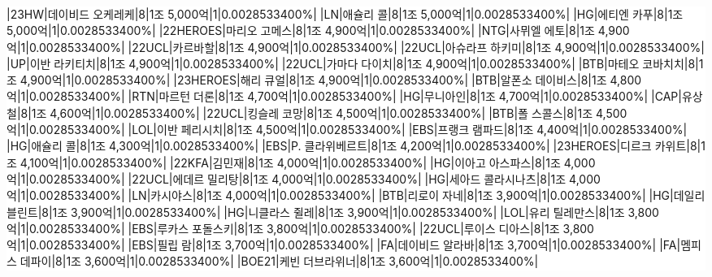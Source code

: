 |23HW|데이비드 오케레케|8|1조 5,000억|1|0.0028533400%|
|LN|애슐리 콜|8|1조 5,000억|1|0.0028533400%|
|HG|에티엔 카푸|8|1조 5,000억|1|0.0028533400%|
|22HEROES|마리오 고메스|8|1조 4,900억|1|0.0028533400%|
|NTG|사뮈엘 에토|8|1조 4,900억|1|0.0028533400%|
|22UCL|카르바할|8|1조 4,900억|1|0.0028533400%|
|22UCL|아슈라프 하키미|8|1조 4,900억|1|0.0028533400%|
|UP|이반 라키티치|8|1조 4,900억|1|0.0028533400%|
|22UCL|가마다 다이치|8|1조 4,900억|1|0.0028533400%|
|BTB|마테오 코바치치|8|1조 4,900억|1|0.0028533400%|
|23HEROES|해리 큐얼|8|1조 4,900억|1|0.0028533400%|
|BTB|알폰소 데이비스|8|1조 4,800억|1|0.0028533400%|
|RTN|마르턴 더론|8|1조 4,700억|1|0.0028533400%|
|HG|무니아인|8|1조 4,700억|1|0.0028533400%|
|CAP|유상철|8|1조 4,600억|1|0.0028533400%|
|22UCL|킹슬레 코망|8|1조 4,500억|1|0.0028533400%|
|BTB|폴 스콜스|8|1조 4,500억|1|0.0028533400%|
|LOL|이반 페리시치|8|1조 4,500억|1|0.0028533400%|
|EBS|프랭크 램파드|8|1조 4,400억|1|0.0028533400%|
|HG|애슐리 콜|8|1조 4,300억|1|0.0028533400%|
|EBS|P. 클라위베르트|8|1조 4,200억|1|0.0028533400%|
|23HEROES|디르크 카위트|8|1조 4,100억|1|0.0028533400%|
|22KFA|김민재|8|1조 4,000억|1|0.0028533400%|
|HG|이아고 아스파스|8|1조 4,000억|1|0.0028533400%|
|22UCL|에데르 밀리탕|8|1조 4,000억|1|0.0028533400%|
|HG|세아드 콜라시나츠|8|1조 4,000억|1|0.0028533400%|
|LN|카시야스|8|1조 4,000억|1|0.0028533400%|
|BTB|리로이 자네|8|1조 3,900억|1|0.0028533400%|
|HG|데일리 블린트|8|1조 3,900억|1|0.0028533400%|
|HG|니클라스 쥘레|8|1조 3,900억|1|0.0028533400%|
|LOL|유리 틸레만스|8|1조 3,800억|1|0.0028533400%|
|EBS|루카스 포돌스키|8|1조 3,800억|1|0.0028533400%|
|22UCL|루이스 디아스|8|1조 3,800억|1|0.0028533400%|
|EBS|필립 람|8|1조 3,700억|1|0.0028533400%|
|FA|데이비드 알라바|8|1조 3,700억|1|0.0028533400%|
|FA|멤피스 데파이|8|1조 3,600억|1|0.0028533400%|
|BOE21|케빈 더브라위너|8|1조 3,600억|1|0.0028533400%|